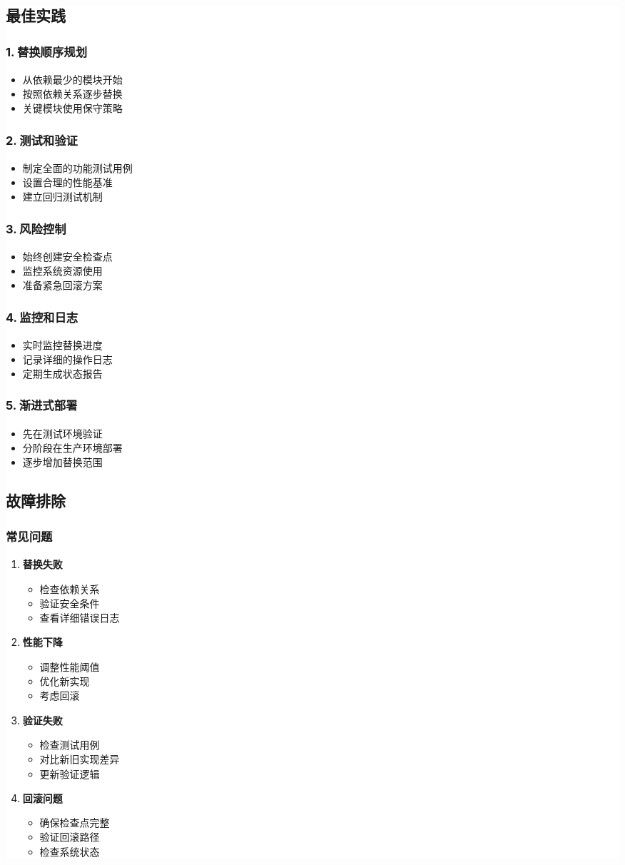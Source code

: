 ## 最佳实践

### 1. 替换顺序规划
- 从依赖最少的模块开始
- 按照依赖关系逐步替换
- 关键模块使用保守策略

### 2. 测试和验证
- 制定全面的功能测试用例
- 设置合理的性能基准
- 建立回归测试机制

### 3. 风险控制
- 始终创建安全检查点
- 监控系统资源使用
- 准备紧急回滚方案

### 4. 监控和日志
- 实时监控替换进度
- 记录详细的操作日志
- 定期生成状态报告

### 5. 渐进式部署
- 先在测试环境验证
- 分阶段在生产环境部署
- 逐步增加替换范围

## 故障排除

### 常见问题

1. **替换失败**
   - 检查依赖关系
   - 验证安全条件
   - 查看详细错误日志

2. **性能下降**
   - 调整性能阈值
   - 优化新实现
   - 考虑回滚

3. **验证失败**
   - 检查测试用例
   - 对比新旧实现差异
   - 更新验证逻辑

4. **回滚问题**
   - 确保检查点完整
   - 验证回滚路径
   - 检查系统状态
